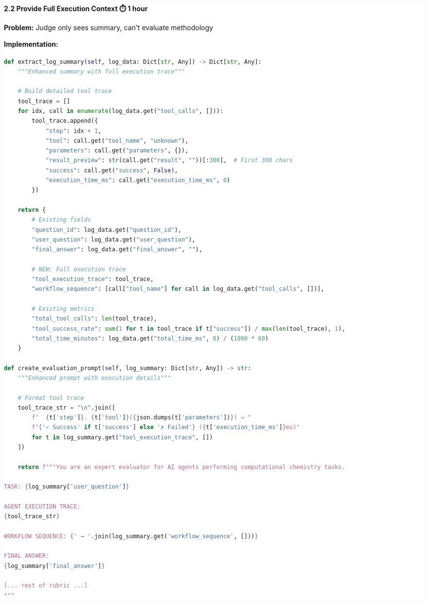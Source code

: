 
#### **2.2 Provide Full Execution Context** ⏱️ 1 hour
**Problem:** Judge only sees summary, can't evaluate methodology

**Implementation:**
```python
def extract_log_summary(self, log_data: Dict[str, Any]) -> Dict[str, Any]:
    """Enhanced summary with full execution trace"""

    # Build detailed tool trace
    tool_trace = []
    for idx, call in enumerate(log_data.get("tool_calls", [])):
        tool_trace.append({
            "step": idx + 1,
            "tool": call.get("tool_name", "unknown"),
            "parameters": call.get("parameters", {}),
            "result_preview": str(call.get("result", ""))[:300],  # First 300 chars
            "success": call.get("success", False),
            "execution_time_ms": call.get("execution_time_ms", 0)
        })

    return {
        # Existing fields
        "question_id": log_data.get("question_id"),
        "user_question": log_data.get("user_question"),
        "final_answer": log_data.get("final_answer", ""),

        # NEW: Full execution trace
        "tool_execution_trace": tool_trace,
        "workflow_sequence": [call["tool_name"] for call in log_data.get("tool_calls", [])],

        # Existing metrics
        "total_tool_calls": len(tool_trace),
        "tool_success_rate": sum(1 for t in tool_trace if t["success"]) / max(len(tool_trace), 1),
        "total_time_minutes": log_data.get("total_time_ms", 0) / (1000 * 60)
    }

def create_evaluation_prompt(self, log_summary: Dict[str, Any]) -> str:
    """Enhanced prompt with execution details"""

    # Format tool trace
    tool_trace_str = "\n".join([
        f"  {t['step']}. {t['tool']}({json.dumps(t['parameters'])}) → "
        f"{'✓ Success' if t['success'] else '✗ Failed'} ({t['execution_time_ms']}ms)"
        for t in log_summary.get("tool_execution_trace", [])
    ])

    return f"""You are an expert evaluator for AI agents performing computational chemistry tasks.

TASK: {log_summary['user_question']}

AGENT EXECUTION TRACE:
{tool_trace_str}

WORKFLOW SEQUENCE: {' → '.join(log_summary.get('workflow_sequence', []))}

FINAL ANSWER:
{log_summary['final_answer']}

[... rest of rubric ...]
"""
```
